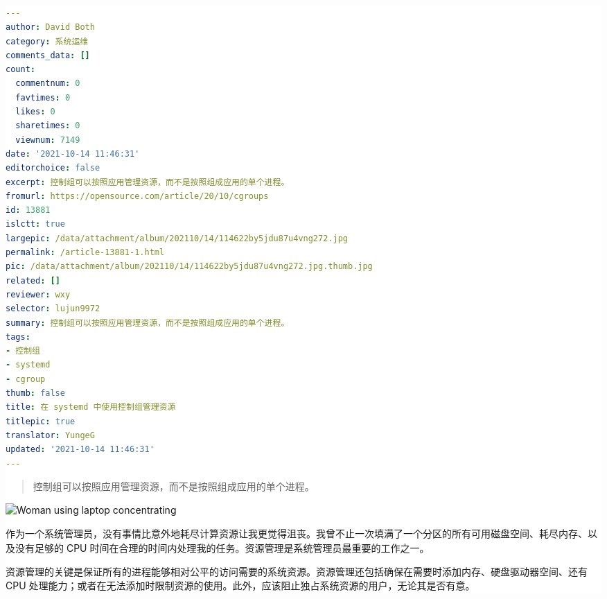 ```yaml
---
author: David Both
category: 系统运维
comments_data: []
count:
  commentnum: 0
  favtimes: 0
  likes: 0
  sharetimes: 0
  viewnum: 7149
date: '2021-10-14 11:46:31'
editorchoice: false
excerpt: 控制组可以按照应用管理资源，而不是按照组成应用的单个进程。
fromurl: https://opensource.com/article/20/10/cgroups
id: 13881
islctt: true
largepic: /data/attachment/album/202110/14/114622by5jdu87u4vng272.jpg
permalink: /article-13881-1.html
pic: /data/attachment/album/202110/14/114622by5jdu87u4vng272.jpg.thumb.jpg
related: []
reviewer: wxy
selector: lujun9972
summary: 控制组可以按照应用管理资源，而不是按照组成应用的单个进程。
tags:
- 控制组
- systemd
- cgroup
thumb: false
title: 在 systemd 中使用控制组管理资源
titlepic: true
translator: YungeG
updated: '2021-10-14 11:46:31'
---
```



> 
> 控制组可以按照应用管理资源，而不是按照组成应用的单个进程。
> 
> 
> 


![](/data/attachment/album/202110/14/114622by5jdu87u4vng272.jpg "Woman using laptop concentrating")


作为一个系统管理员，没有事情比意外地耗尽计算资源让我更觉得沮丧。我曾不止一次填满了一个分区的所有可用磁盘空间、耗尽内存、以及没有足够的 CPU 时间在合理的时间内处理我的任务。资源管理是系统管理员最重要的工作之一。


资源管理的关键是保证所有的进程能够相对公平的访问需要的系统资源。资源管理还包括确保在需要时添加内存、硬盘驱动器空间、还有 CPU 处理能力；或者在无法添加时限制资源的使用。此外，应该阻止独占系统资源的用户，无论其是否有意。
